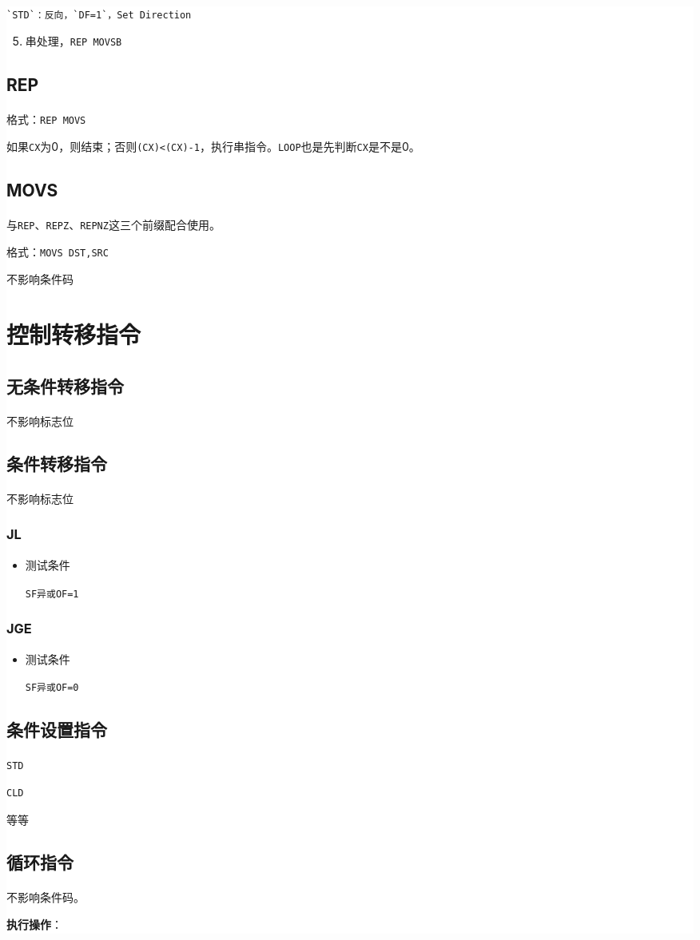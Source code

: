 	`STD`：反向，`DF=1`，Set Direction

5. 串处理，`REP MOVSB`

## REP

格式：`REP MOVS`

如果`CX`为0，则结束；否则`(CX)<(CX)-1`，执行串指令。`LOOP`也是先判断`CX`是不是0。

## MOVS

与`REP`、`REPZ`、`REPNZ`这三个前缀配合使用。

格式：`MOVS DST,SRC`

不影响条件码

# 控制转移指令

## 无条件转移指令

不影响标志位

## 条件转移指令

不影响标志位

### JL

- 测试条件

	`SF异或OF=1`

### JGE

- 测试条件

	`SF异或OF=0`

## 条件设置指令

`STD`

`CLD`

等等

## 循环指令

不影响条件码。

**执行操作**：
